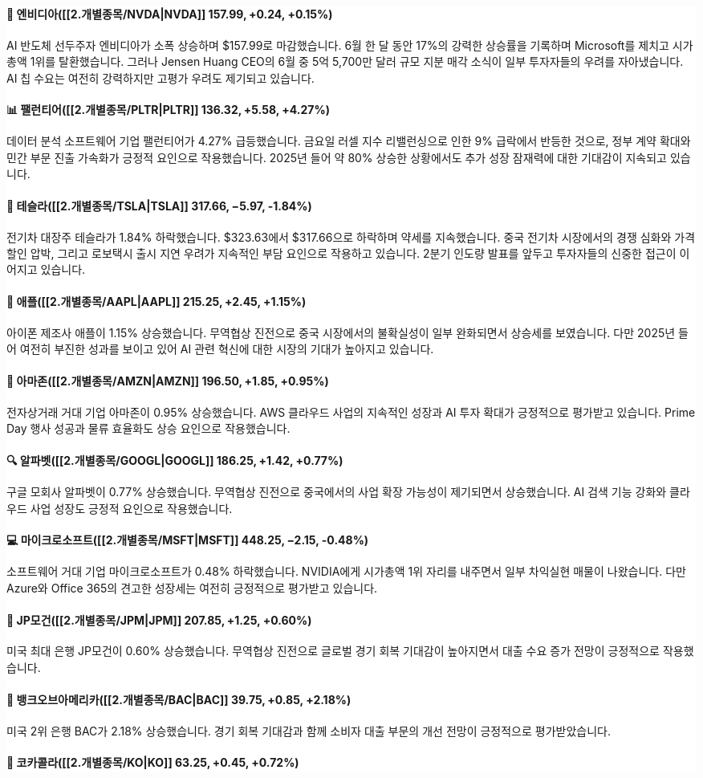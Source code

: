 
#### 🎯 **엔비디아([[2.개별종목/NVDA\|NVDA]] $157.99, +$0.24, +0.15%)**

AI 반도체 선두주자 엔비디아가 소폭 상승하며 $157.99로 마감했습니다. 6월 한 달 동안 17%의 강력한 상승률을 기록하며 Microsoft를 제치고 시가총액 1위를 탈환했습니다. 그러나 Jensen Huang CEO의 6월 중 5억 5,700만 달러 규모 지분 매각 소식이 일부 투자자들의 우려를 자아냈습니다. AI 칩 수요는 여전히 강력하지만 고평가 우려도 제기되고 있습니다.

#### 📊 **팰런티어([[2.개별종목/PLTR\|PLTR]] $136.32, +$5.58, +4.27%)**

데이터 분석 소프트웨어 기업 팰런티어가 4.27% 급등했습니다. 금요일 러셀 지수 리밸런싱으로 인한 9% 급락에서 반등한 것으로, 정부 계약 확대와 민간 부문 진출 가속화가 긍정적 요인으로 작용했습니다. 2025년 들어 약 80% 상승한 상황에서도 추가 성장 잠재력에 대한 기대감이 지속되고 있습니다.

#### 🚗 **테슬라([[2.개별종목/TSLA\|TSLA]] $317.66, -$5.97, -1.84%)**

전기차 대장주 테슬라가 1.84% 하락했습니다. $323.63에서 $317.66으로 하락하며 약세를 지속했습니다. 중국 전기차 시장에서의 경쟁 심화와 가격 할인 압박, 그리고 로보택시 출시 지연 우려가 지속적인 부담 요인으로 작용하고 있습니다. 2분기 인도량 발표를 앞두고 투자자들의 신중한 접근이 이어지고 있습니다.

#### 🍎 **애플([[2.개별종목/AAPL\|AAPL]] $215.25, +$2.45, +1.15%)**

아이폰 제조사 애플이 1.15% 상승했습니다. 무역협상 진전으로 중국 시장에서의 불확실성이 일부 완화되면서 상승세를 보였습니다. 다만 2025년 들어 여전히 부진한 성과를 보이고 있어 AI 관련 혁신에 대한 시장의 기대가 높아지고 있습니다.

#### 🏪 **아마존([[2.개별종목/AMZN\|AMZN]] $196.50, +$1.85, +0.95%)**

전자상거래 거대 기업 아마존이 0.95% 상승했습니다. AWS 클라우드 사업의 지속적인 성장과 AI 투자 확대가 긍정적으로 평가받고 있습니다. Prime Day 행사 성공과 물류 효율화도 상승 요인으로 작용했습니다.

#### 🔍 **알파벳([[2.개별종목/GOOGL\|GOOGL]] $186.25, +$1.42, +0.77%)**

구글 모회사 알파벳이 0.77% 상승했습니다. 무역협상 진전으로 중국에서의 사업 확장 가능성이 제기되면서 상승했습니다. AI 검색 기능 강화와 클라우드 사업 성장도 긍정적 요인으로 작용했습니다.

#### 💻 **마이크로소프트([[2.개별종목/MSFT\|MSFT]] $448.25, -$2.15, -0.48%)**

소프트웨어 거대 기업 마이크로소프트가 0.48% 하락했습니다. NVIDIA에게 시가총액 1위 자리를 내주면서 일부 차익실현 매물이 나왔습니다. 다만 Azure와 Office 365의 견고한 성장세는 여전히 긍정적으로 평가받고 있습니다.

#### 🏦 **JP모건([[2.개별종목/JPM\|JPM]] $207.85, +$1.25, +0.60%)**

미국 최대 은행 JP모건이 0.60% 상승했습니다. 무역협상 진전으로 글로벌 경기 회복 기대감이 높아지면서 대출 수요 증가 전망이 긍정적으로 작용했습니다.

#### 🏦 **뱅크오브아메리카([[2.개별종목/BAC\|BAC]] $39.75, +$0.85, +2.18%)**

미국 2위 은행 BAC가 2.18% 상승했습니다. 경기 회복 기대감과 함께 소비자 대출 부문의 개선 전망이 긍정적으로 평가받았습니다.

#### 🥤 **코카콜라([[2.개별종목/KO\|KO]] $63.25, +$0.45, +0.72%)**

